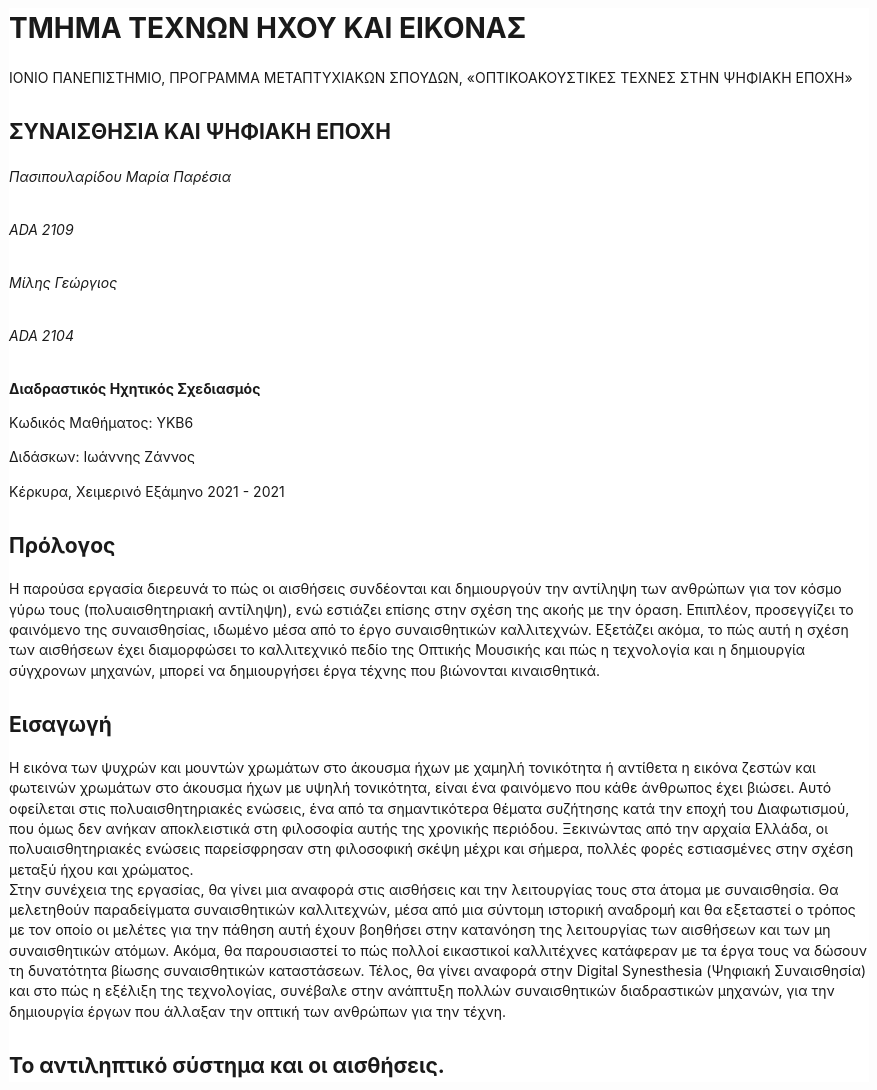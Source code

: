 # ΤΜΗΜΑ ΤΕΧΝΩΝ ΗΧΟΥ ΚΑΙ ΕΙΚΟΝΑΣ
ΙΟΝΙΟ ΠΑΝΕΠΙΣΤΗΜΙΟ,
ΠΡΟΓΡΑΜΜΑ ΜΕΤΑΠΤΥΧΙΑΚΩΝ ΣΠΟΥΔΩΝ,
«ΟΠΤΙΚΟΑΚΟΥΣΤΙΚΕΣ ΤΕΧΝΕΣ ΣΤΗΝ ΨΗΦΙΑΚΗ ΕΠΟΧΗ»

## ΣΥΝΑΙΣΘΗΣΙΑ ΚΑΙ ΨΗΦΙΑΚΗ ΕΠΟΧΗ


###### Πασιπουλαρίδου Μαρία Παρέσια

###### ADA 2109


###### Μίλης Γεώργιος

###### ADA 2104


**Διαδραστικός Ηχητικός Σχεδιασμός**

Κωδικός Μαθήματος: ΥΚΒ6

Διδάσκων: Ιωάννης Ζάννος

Κέρκυρα, Χειμερινό Εξάμηνο 2021 - 2021


## Πρόλογος
  Η παρούσα εργασία διερευνά το πώς οι αισθήσεις συνδέονται και δημιουργούν την αντίληψη των ανθρώπων για τον κόσμο γύρω τους (πολυαισθητηριακή αντίληψη), ενώ εστιάζει επίσης στην σχέση της ακοής με την όραση. Επιπλέον, προσεγγίζει το φαινόμενο της συναισθησίας, ιδωμένο μέσα από το έργο συναισθητικών καλλιτεχνών. Εξετάζει ακόμα, το πώς αυτή η σχέση των αισθήσεων έχει διαμορφώσει το καλλιτεχνικό πεδίο της Οπτικής Μουσικής και πώς η τεχνολογία και η δημιουργία σύγχρονων μηχανών, μπορεί να δημιουργήσει έργα τέχνης που βιώνονται κιναισθητικά.

  ## Εισαγωγή

   Η εικόνα των ψυχρών και μουντών χρωμάτων στο άκουσμα ήχων με χαμηλή τονικότητα ή αντίθετα η εικόνα ζεστών και φωτεινών χρωμάτων στο άκουσμα ήχων με υψηλή τονικότητα, είναι ένα φαινόμενο που κάθε άνθρωπος έχει βιώσει. Αυτό οφείλεται στις πολυαισθητηριακές ενώσεις, ένα από τα σημαντικότερα θέματα συζήτησης κατά την εποχή του Διαφωτισμού, που όμως δεν ανήκαν αποκλειστικά στη φιλοσοφία αυτής της χρονικής περιόδου. Ξεκινώντας από την αρχαία Ελλάδα, οι πολυαισθητηριακές ενώσεις παρείσφρησαν στη φιλοσοφική σκέψη μέχρι και σήμερα, πολλές φορές εστιασμένες στην σχέση μεταξύ ήχου και χρώματος.  
   Στην συνέχεια της εργασίας, θα γίνει μια αναφορά στις αισθήσεις και την λειτουργίας τους στα άτομα με συναισθησία. Θα μελετηθούν παραδείγματα συναισθητικών καλλιτεχνών, μέσα από μια  σύντομη ιστορική αναδρομή και θα εξεταστεί ο τρόπος με τον οποίο οι μελέτες για την πάθηση αυτή έχουν βοηθήσει στην κατανόηση της λειτουργίας των αισθήσεων και των μη συναισθητικών ατόμων. Ακόμα, θα παρουσιαστεί το πώς πολλοί εικαστικοί καλλιτέχνες κατάφεραν με τα έργα τους να δώσουν τη δυνατότητα βίωσης συναισθητικών καταστάσεων. Τέλος, θα γίνει αναφορά στην Digital Synesthesia (Ψηφιακή Συναισθησία) και στο πώς η εξέλιξη της τεχνολογίας, συνέβαλε στην ανάπτυξη πολλών συναισθητικών διαδραστικών μηχανών, για την δημιουργία έργων που άλλαξαν την οπτική των ανθρώπων για την τέχνη. 
 
## Το αντιληπτικό σύστημα και οι αισθήσεις.
